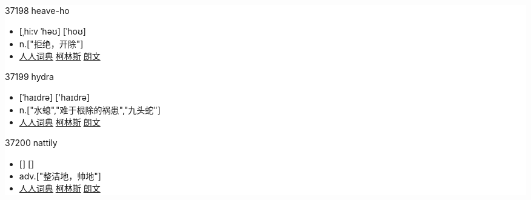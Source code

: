 37198 heave-ho 
- [ˌhi:v ˈhəʊ]  [ˈhoʊ] 
- n.["拒绝，开除"]   
- [人人词典](https://www.91dict.com/words?w=heave-ho) [柯林斯](https://www.collinsdictionary.com/zh/dictionary/english/heave-ho) [朗文](https://www.ldoceonline.com/dictionary/heave-ho) 

37199 hydra 
- [ˈhaɪdrə]  ['haɪdrə] 
- n.["水螅","难于根除的祸患","九头蛇"]   
- [人人词典](https://www.91dict.com/words?w=hydra) [柯林斯](https://www.collinsdictionary.com/zh/dictionary/english/hydra) [朗文](https://www.ldoceonline.com/dictionary/hydra) 

37200 nattily 
- []  [] 
- adv.["整洁地，帅地"]   
- [人人词典](https://www.91dict.com/words?w=nattily) [柯林斯](https://www.collinsdictionary.com/zh/dictionary/english/nattily) [朗文](https://www.ldoceonline.com/dictionary/nattily) 

